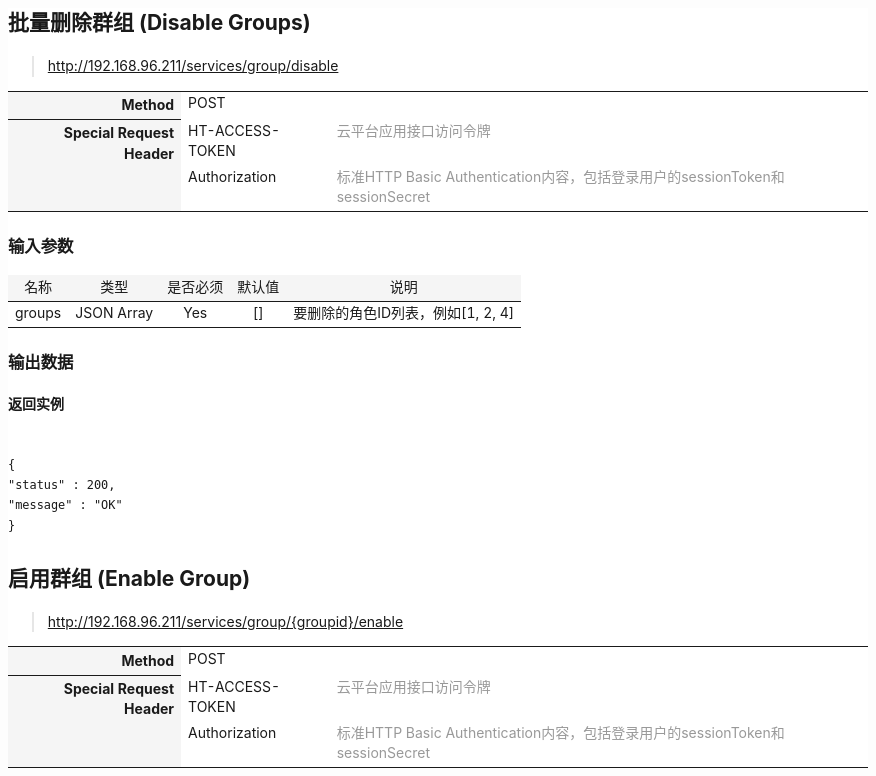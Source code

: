 ## <a name="disable-groups">批量删除群组 (Disable Groups)</a>

> http://192.168.96.211/services/group/disable

<table border="0" cellpadding="0" cellspacing="0">
<tr><th style="text-align:right; background-color:#f5f5f5;">Method</th><td colspan="2" style="text-align:left;">POST</td></tr>
<tr><th style="text-align:right; background-color:#f5f5f5;" rowspan="3">Special Request Header</th><td style="text-align:left;">HT-ACCESS-TOKEN</td><td style="color:#999;">云平台应用接口访问令牌</td></tr>
<tr><td style="text-align:left;">Authorization</td><td style="color:#999;">标准HTTP Basic Authentication内容，包括登录用户的sessionToken和sessionSecret</td></tr>
</table>

### 输入参数

<table border="0" cellpadding="0" cellspacing="0">
<thead><tr>
<td style="text-align:center; background-color:#f5f5f5;">名称</td>
<td style="text-align:center; background-color:#f5f5f5;">类型</td>
<td style="text-align:center; background-color:#f5f5f5;">是否必须</td>
<td style="text-align:center; background-color:#f5f5f5;">默认值</td>
<td style="text-align:center; background-color:#f5f5f5;">说明</td>
</tr></thead>
<tbody><tr>
<td style="text-align:center;">groups</td>
<td style="text-align:center;">JSON Array</td>
<td style="text-align:center;">Yes</td>
<td style="text-align:center;">[]</td>
<td style="text-align:left;">要删除的角色ID列表，例如[1, 2, 4]</td>
</tr></tbody>
</table>

### 输出数据

#### 返回实例

<code>
{ 
"status" : 200, 
"message" : "OK"
}
</code>


## <a name="enable-group">启用群组 (Enable Group)</a>

> http://192.168.96.211/services/group/{groupid}/enable

<table border="0" cellpadding="0" cellspacing="0">
<tr><th style="text-align:right; background-color:#f5f5f5;">Method</th><td colspan="2" style="text-align:left;">POST</td></tr>
<tr><th style="text-align:right; background-color:#f5f5f5;" rowspan="3">Special Request Header</th><td style="text-align:left;">HT-ACCESS-TOKEN</td><td style="color:#999;">云平台应用接口访问令牌</td></tr>
<tr><td style="text-align:left;">Authorization</td><td style="color:#999;">标准HTTP Basic Authentication内容，包括登录用户的sessionToken和sessionSecret</td></tr>
</table>
